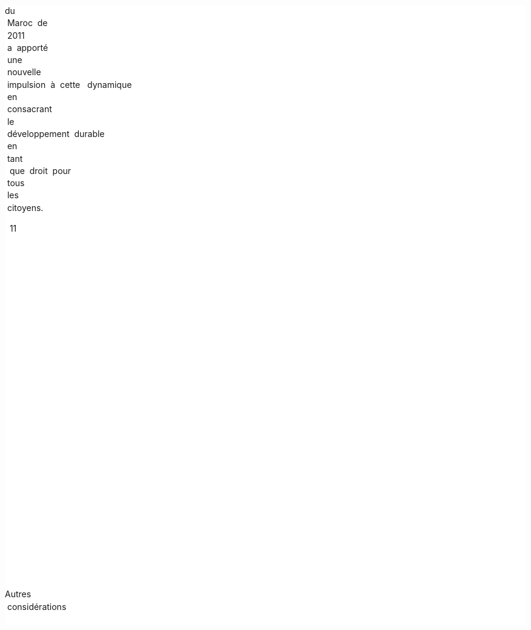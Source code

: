 du	
  Maroc	
  de	
  2011	
  a	
  apporté	
  une	
  nouvelle	
  impulsion	
  à	
  cette	
  
dynamique	
  en	
  consacrant	
  le	
  développement	
  durable	
  en	
  tant	
  
que	
  droit	
  pour	
  tous	
  les	
  citoyens.	
  
	
  
11	
  

	
  
	
  
	
  
	
  
	
  
	
  
	
  
	
  
	
  
	
  
	
  
	
  
	
  
	
  
	
  
	
  

Autres	
  considérations	
  
